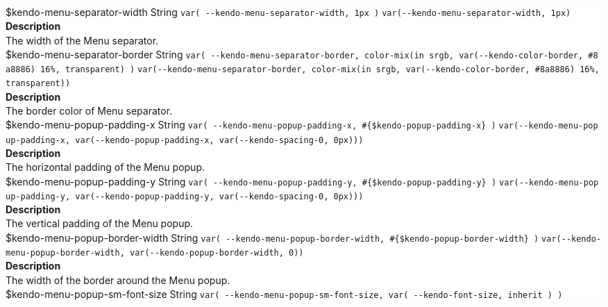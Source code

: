 </tr>
<tr>
    <td>$kendo-menu-separator-width</td>
    <td>String</td>
    <td><code>var( --kendo-menu-separator-width, 1px )</code></td>
    <td><code>var(--kendo-menu-separator-width, 1px)</code></td>
</tr>
<tr>
    <td colspan="4" class="theme-variables-description-container"><div><b>Description</b><div class="theme-variables-description">The width of the Menu separator.</div></div>
    </td>
</tr>
<tr>
    <td>$kendo-menu-separator-border</td>
    <td>String</td>
    <td><code>var( --kendo-menu-separator-border, color-mix(in srgb, var(--kendo-color-border, #8a8886) 16%, transparent) )</code></td>
    <td><code>var(--kendo-menu-separator-border, color-mix(in srgb, var(--kendo-color-border, #8a8886) 16%, transparent))</code></td>
</tr>
<tr>
    <td colspan="4" class="theme-variables-description-container"><div><b>Description</b><div class="theme-variables-description">The border color of Menu separator.</div></div>
    </td>
</tr>
<tr>
    <td>$kendo-menu-popup-padding-x</td>
    <td>String</td>
    <td><code>var( --kendo-menu-popup-padding-x, #{$kendo-popup-padding-x} )</code></td>
    <td><code>var(--kendo-menu-popup-padding-x, var(--kendo-popup-padding-x, var(--kendo-spacing-0, 0px)))</code></td>
</tr>
<tr>
    <td colspan="4" class="theme-variables-description-container"><div><b>Description</b><div class="theme-variables-description">The horizontal padding of the Menu popup.</div></div>
    </td>
</tr>
<tr>
    <td>$kendo-menu-popup-padding-y</td>
    <td>String</td>
    <td><code>var( --kendo-menu-popup-padding-y, #{$kendo-popup-padding-y} )</code></td>
    <td><code>var(--kendo-menu-popup-padding-y, var(--kendo-popup-padding-y, var(--kendo-spacing-0, 0px)))</code></td>
</tr>
<tr>
    <td colspan="4" class="theme-variables-description-container"><div><b>Description</b><div class="theme-variables-description">The vertical padding of the Menu popup.</div></div>
    </td>
</tr>
<tr>
    <td>$kendo-menu-popup-border-width</td>
    <td>String</td>
    <td><code>var( --kendo-menu-popup-border-width, #{$kendo-popup-border-width} )</code></td>
    <td><code>var(--kendo-menu-popup-border-width, var(--kendo-popup-border-width, 0))</code></td>
</tr>
<tr>
    <td colspan="4" class="theme-variables-description-container"><div><b>Description</b><div class="theme-variables-description">The width of the border around the Menu popup.</div></div>
    </td>
</tr>
<tr>
    <td>$kendo-menu-popup-sm-font-size</td>
    <td>String</td>
    <td><code>var( --kendo-menu-popup-sm-font-size, var( --kendo-font-size, inherit ) )</code></td>